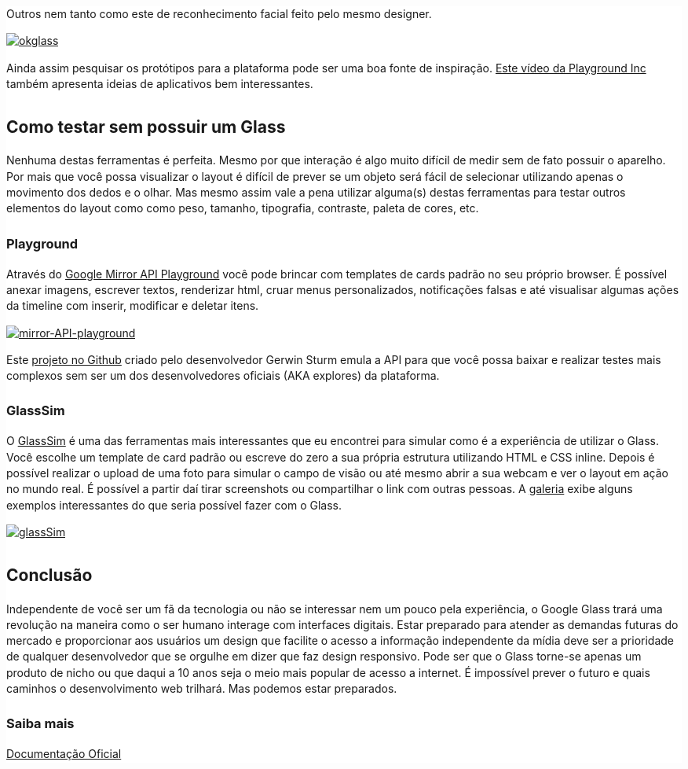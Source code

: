Outros nem tanto como este de reconhecimento facial feito pelo mesmo designer.

[<img class="alignnone size-full wp-image-38675" alt="okglass" src="https://raw.githubusercontent.com/diegoeis/tableless-static-images/master/2013/08/okglass.jpg" width="660" height="372" srcset="uploads/2013/08/okglass.jpg 660w, uploads/2013/08/okglass-298x168.jpg 298w, uploads/2013/08/okglass-550x310.jpg 550w" sizes="(max-width: 660px) 100vw, 660px" />][20]

Ainda assim pesquisar os protótipos para a plataforma pode ser uma boa fonte de inspiração. [Este vídeo da Playground Inc][21] também apresenta ideias de aplicativos bem interessantes.

## Como testar sem possuir um Glass

Nenhuma destas ferramentas é perfeita. Mesmo por que interação é algo muito difícil de medir sem de fato possuir o aparelho. Por mais que você possa visualizar o layout é difícil de prever se um objeto será fácil de selecionar utilizando apenas o movimento dos dedos e o olhar. Mas mesmo assim vale a pena utilizar alguma(s) destas ferramentas para testar outros elementos do layout como como peso, tamanho, tipografia, contraste, paleta de cores, etc.

### Playground

Através do [Google Mirror API Playground][22] você pode brincar com templates de cards padrão no seu próprio browser. É possível anexar imagens, escrever textos, renderizar html, cruar menus personalizados, notificações falsas e até visualisar algumas ações da timeline com inserir, modificar e deletar itens.

[<img class="alignnone size-full wp-image-38673" alt="mirror-API-playground" src="https://raw.githubusercontent.com/diegoeis/tableless-static-images/master/2013/08/mirror-API-playground.jpg" width="660" height="270" srcset="uploads/2013/08/mirror-API-playground.jpg 660w, uploads/2013/08/mirror-API-playground-329x134.jpg 329w, uploads/2013/08/mirror-API-playground-588x240.jpg 588w" sizes="(max-width: 660px) 100vw, 660px" />][23]

Este [projeto no Github][24] criado pelo desenvolvedor Gerwin Sturm emula a API para que você possa baixar e realizar testes mais complexos sem ser um dos desenvolvedores oficiais (AKA explores) da plataforma.

### GlassSim

O [GlassSim][25] é uma das ferramentas mais interessantes que eu encontrei para simular como é a experiência de utilizar o Glass. Você escolhe um template de card padrão ou escreve do zero a sua própria estrutura utilizando HTML e CSS inline. Depois é possível realizar o upload de uma foto para simular o campo de visão ou até mesmo abrir a sua webcam e ver o layout em ação no mundo real. É possível a partir daí tirar screenshots ou compartilhar o link com outras pessoas. A [galeria][26] exibe alguns exemplos interessantes do que seria possível fazer com o Glass.

[<img class="alignnone size-full wp-image-38688" alt="glassSim" src="https://raw.githubusercontent.com/diegoeis/tableless-static-images/master/2013/08/glassSim.jpg" width="660" height="352" srcset="uploads/2013/08/glassSim.jpg 660w, uploads/2013/08/glassSim-315x168.jpg 315w, uploads/2013/08/glassSim-581x310.jpg 581w" sizes="(max-width: 660px) 100vw, 660px" />][27]

## Conclusão

Independente de você ser um fã da tecnologia ou não se interessar nem um pouco pela experiência, o Google Glass trará uma revolução na maneira como o ser humano interage com interfaces digitais. Estar preparado para atender as demandas futuras do mercado e proporcionar aos usuários um design que facilite o acesso a informação independente da mídia deve ser a prioridade de qualquer desenvolvedor que se orgulhe em dizer que faz design responsivo. Pode ser que o Glass torne-se apenas um produto de nicho ou que daqui a 10 anos seja o meio mais popular de acesso a internet. É impossível prever o futuro e quais caminhos o desenvolvimento web trilhará. Mas podemos estar preparados.

### Saiba mais

[Documentação Oficial][28]
  

 [1]: http://www.google.com/glass/start/ "Google Glass"
 [2]: http://www.google.com/glass/start/
 [3]: https://support.google.com/glass/answer/3064128?hl=en "Support Google - Glass"
 [4]: http://www.epiphanyeyewear.com/ "Epiphany"
 [5]: http://www.livemap.info/ "LiveMap"
 [6]: http://www.lumus-optical.com/ "Lumus"
 [7]: http://www.techtudo.com.br/noticias/noticia/2013/08/google-glass-pode-ficar-cinco-vezes-mais-barato-no-lancamento-diz-estudo.html "Google Glass pode ficar cinco vezes mais barato no lançamento, diz estudo"
 [8]: http://www.epiphanyeyewear.com/
 [9]: https://developers.google.com/glass/ "Google Mirror Glass"
 [10]: http://blog.evernote.com/blog/2013/05/16/first-look-evernote-for-google-glass/ "Evernote"
 [11]: http://glass-apps.org/google-glass-application-list "Glass-apps.org"
 [12]: http://cnn.currentnewsnotify.com/
 [13]: https://developers.google.com/glass/ "Developers Google - Glass"
 [14]: https://developers.google.com/glass/downloads/ "Developers Goole - Glass - Downloads"
 [15]: https://mirror-api-playground.appspot.com/assets/css/base_style.css "Mirror API Playgrounds - Base Style"
 [16]: https://developers.google.com/glass/ui-guidelines
 [17]: https://developers.google.com/glass/playground "Deevelopers Google - Playground"
 [18]: http://dribbble.com/search?q=google+glass "Dribbble"
 [19]: http://jackwmorgan.com/ok-glass/ "Ok Glass"
 [20]: http://jackwmorgan.com/ok-glass/
 [21]: http://playgroundinc.com/blog/the-future-of-google-glass/ "Playground Inc."
 [22]: https://developers.google.com/glass/playground "Google Mirror API Playground"
 [23]: https://developers.google.com/glass/playground
 [24]: https://github.com/Scarygami/mirror-api "Scarygami Mirror-API"
 [25]: http://www.glasssim.com/ "GlassSim"
 [26]: https://plus.google.com/photos/116585924925440751072/albums/5873077927767143073 "GlassSim Album @Google+"
 [27]: http://glasssim.com/
 [28]: https://developers.google.com/glass/overview "Developers Google - Glass"
 [29]: https://sites.google.com/site/glasscomms/faqs "FAQ"
 [30]: http://webdesign.tutsplus.com/articles/general/the-web-designers-guide-to-google-glass/ "The web designers guide to Google Glass"
 [31]: http://www.mobilexweb.com/blog/google-glass-browser-html5-responsive-web-design "http://www.mobilexweb.com/blog/google-glass-browser-html5-responsive-web-design"
 [32]: https://plus.google.com/communities/105104639432156353586 "Glass Developers"
